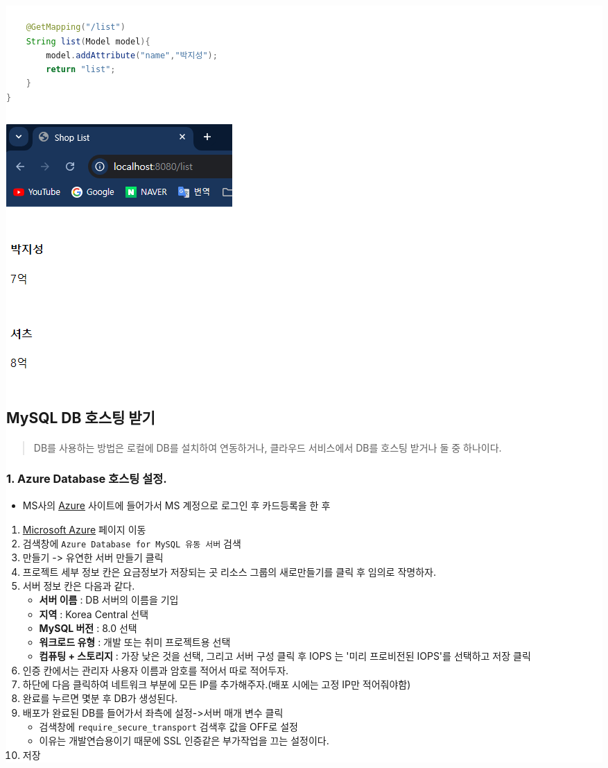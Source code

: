   ```java
  
      @GetMapping("/list")
      String list(Model model){
          model.addAttribute("name","박지성");
          return "list";
      }
  }
  ```
  ![img.png](../images/img003.png)
---
## MySQL DB 호스팅 받기
> DB를 사용하는 방법은 로컬에 DB를 설치하여 연동하거나, 클라우드 서비스에서 DB를 호스팅 받거나 둘 중 하나이다.

### 1. Azure Database 호스팅 설정.
- MS사의 [Azure](https://azure.microsoft.com/) 사이트에 들어가서 MS 계정으로 로그인 후 카드등록을 한 후 
1. [Microsoft Azure](https://portal.azure.com/#home) 페이지 이동
2. 검색창에 `Azure Database for MySQL 유동 서버` 검색
3. 만들기 -> 유연한 서버 만들기 클릭
4. 프로젝트 세부 정보 칸은 요금정보가 저장되는 곳 리소스 그룹의 새로만들기를 클릭 후 임의로 작명하자.
5. 서버 정보 칸은 다음과 같다.
   - **서버 이름** : DB 서버의 이름을 기입
   - **지역** : Korea Central 선택
   - **MySQL 버전** : 8.0 선택
   - **워크로드 유형** : 개발 또는 취미 프로젝트용 선택
   - **컴퓨팅 + 스토리지** : 가장 낮은 것을 선택, 그리고 서버 구성 클릭 후  IOPS 는 '미리 프로비전된 IOPS'를 선택하고 저장 클릭
6. 인증 칸에서는 관리자 사용자 이름과 암호를 적어서 따로 적어두자.
7. 하단에 다음 클릭하여 네트워크 부분에 모든 IP를 추가해주자.(배포 시에는 고정 IP만 적어줘야함)
8. 완료를 누르면 몇분 후 DB가 생성된다.
9. 배포가 완료된 DB를 들어가서 좌측에 설정->서버 매개 변수 클릭
   - 검색창에 `require_secure_transport` 검색후 값을 OFF로 설정
   - 이유는 개발연습용이기 때문에 SSL 인증같은 부가작업을 끄는 설정이다.
10. 저장 
